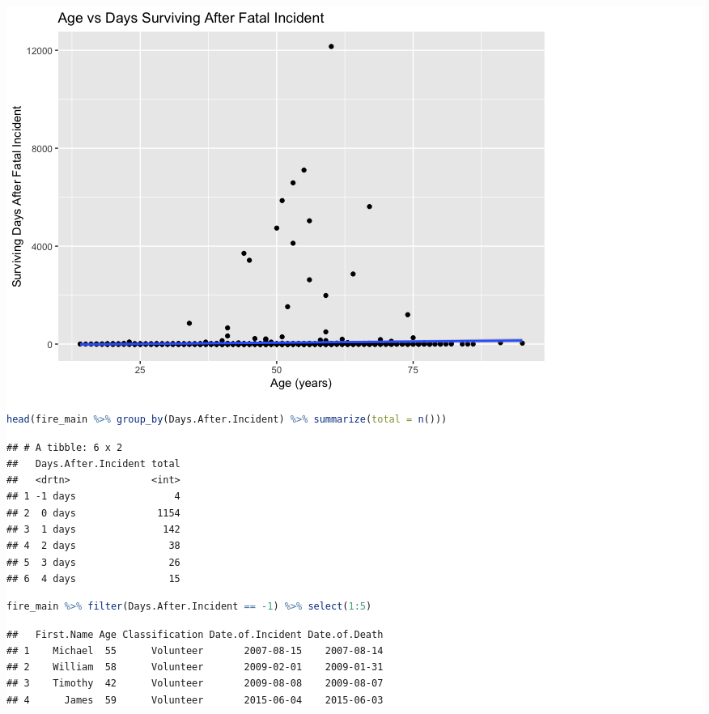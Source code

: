 ![](Project_2_files/figure-html/unnamed-chunk-11-1.png)

```r
head(fire_main %>% group_by(Days.After.Incident) %>% summarize(total = n()))
```

```
## # A tibble: 6 x 2
##   Days.After.Incident total
##   <drtn>              <int>
## 1 -1 days                 4
## 2  0 days              1154
## 3  1 days               142
## 4  2 days                38
## 5  3 days                26
## 6  4 days                15
```

```r
fire_main %>% filter(Days.After.Incident == -1) %>% select(1:5)
```

```
##   First.Name Age Classification Date.of.Incident Date.of.Death
## 1    Michael  55      Volunteer       2007-08-15    2007-08-14
## 2    William  58      Volunteer       2009-02-01    2009-01-31
## 3    Timothy  42      Volunteer       2009-08-08    2009-08-07
## 4      James  59      Volunteer       2015-06-04    2015-06-03
```
